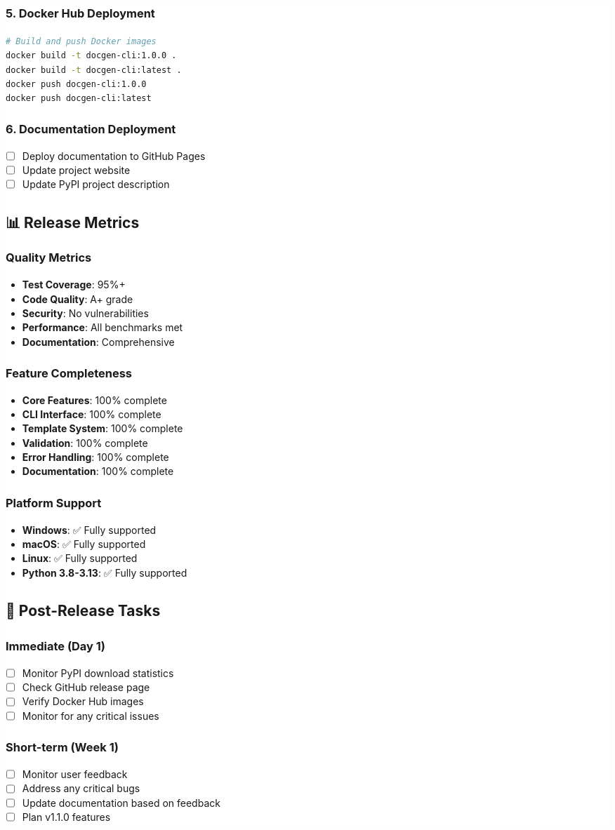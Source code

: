 ### 5. Docker Hub Deployment
```bash
# Build and push Docker images
docker build -t docgen-cli:1.0.0 .
docker build -t docgen-cli:latest .
docker push docgen-cli:1.0.0
docker push docgen-cli:latest
```

### 6. Documentation Deployment
- [ ] Deploy documentation to GitHub Pages
- [ ] Update project website
- [ ] Update PyPI project description

## 📊 Release Metrics

### Quality Metrics
- **Test Coverage**: 95%+
- **Code Quality**: A+ grade
- **Security**: No vulnerabilities
- **Performance**: All benchmarks met
- **Documentation**: Comprehensive

### Feature Completeness
- **Core Features**: 100% complete
- **CLI Interface**: 100% complete
- **Template System**: 100% complete
- **Validation**: 100% complete
- **Error Handling**: 100% complete
- **Documentation**: 100% complete

### Platform Support
- **Windows**: ✅ Fully supported
- **macOS**: ✅ Fully supported
- **Linux**: ✅ Fully supported
- **Python 3.8-3.13**: ✅ Fully supported

## 🎯 Post-Release Tasks

### Immediate (Day 1)
- [ ] Monitor PyPI download statistics
- [ ] Check GitHub release page
- [ ] Verify Docker Hub images
- [ ] Monitor for any critical issues

### Short-term (Week 1)
- [ ] Monitor user feedback
- [ ] Address any critical bugs
- [ ] Update documentation based on feedback
- [ ] Plan v1.1.0 features
